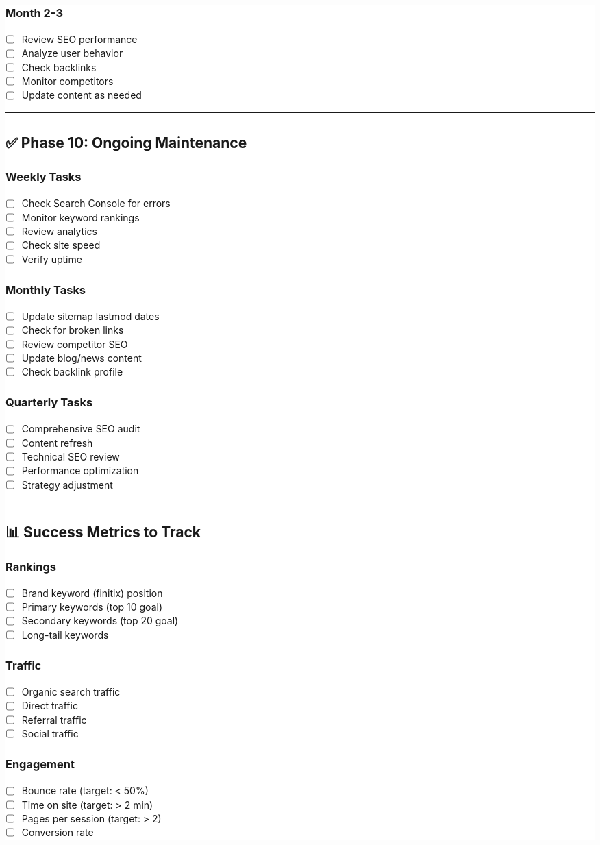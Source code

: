 ### Month 2-3
- [ ] Review SEO performance
- [ ] Analyze user behavior
- [ ] Check backlinks
- [ ] Monitor competitors
- [ ] Update content as needed

---

## ✅ Phase 10: Ongoing Maintenance

### Weekly Tasks
- [ ] Check Search Console for errors
- [ ] Monitor keyword rankings
- [ ] Review analytics
- [ ] Check site speed
- [ ] Verify uptime

### Monthly Tasks
- [ ] Update sitemap lastmod dates
- [ ] Check for broken links
- [ ] Review competitor SEO
- [ ] Update blog/news content
- [ ] Check backlink profile

### Quarterly Tasks
- [ ] Comprehensive SEO audit
- [ ] Content refresh
- [ ] Technical SEO review
- [ ] Performance optimization
- [ ] Strategy adjustment

---

## 📊 Success Metrics to Track

### Rankings
- [ ] Brand keyword (finitix) position
- [ ] Primary keywords (top 10 goal)
- [ ] Secondary keywords (top 20 goal)
- [ ] Long-tail keywords

### Traffic
- [ ] Organic search traffic
- [ ] Direct traffic
- [ ] Referral traffic
- [ ] Social traffic

### Engagement
- [ ] Bounce rate (target: < 50%)
- [ ] Time on site (target: > 2 min)
- [ ] Pages per session (target: > 2)
- [ ] Conversion rate
